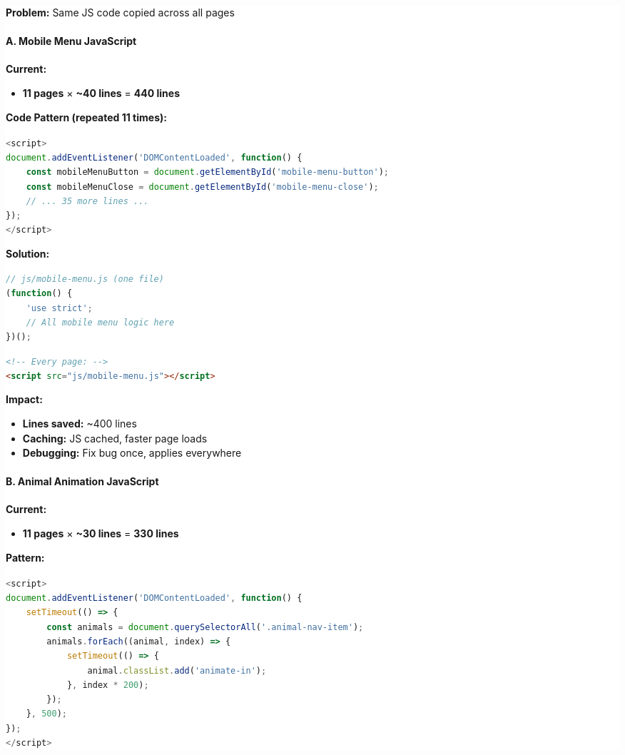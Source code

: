 **Problem:** Same JS code copied across all pages

#### A. Mobile Menu JavaScript

**Current:**
- **11 pages** × **~40 lines** = **440 lines**

**Code Pattern (repeated 11 times):**
```javascript
<script>
document.addEventListener('DOMContentLoaded', function() {
    const mobileMenuButton = document.getElementById('mobile-menu-button');
    const mobileMenuClose = document.getElementById('mobile-menu-close');
    // ... 35 more lines ...
});
</script>
```

**Solution:**
```javascript
// js/mobile-menu.js (one file)
(function() {
    'use strict';
    // All mobile menu logic here
})();
```

```html
<!-- Every page: -->
<script src="js/mobile-menu.js"></script>
```

**Impact:**
- **Lines saved:** ~400 lines
- **Caching:** JS cached, faster page loads
- **Debugging:** Fix bug once, applies everywhere

#### B. Animal Animation JavaScript

**Current:**
- **11 pages** × **~30 lines** = **330 lines**

**Pattern:**
```javascript
<script>
document.addEventListener('DOMContentLoaded', function() {
    setTimeout(() => {
        const animals = document.querySelectorAll('.animal-nav-item');
        animals.forEach((animal, index) => {
            setTimeout(() => {
                animal.classList.add('animate-in');
            }, index * 200);
        });
    }, 500);
});
</script>
```
